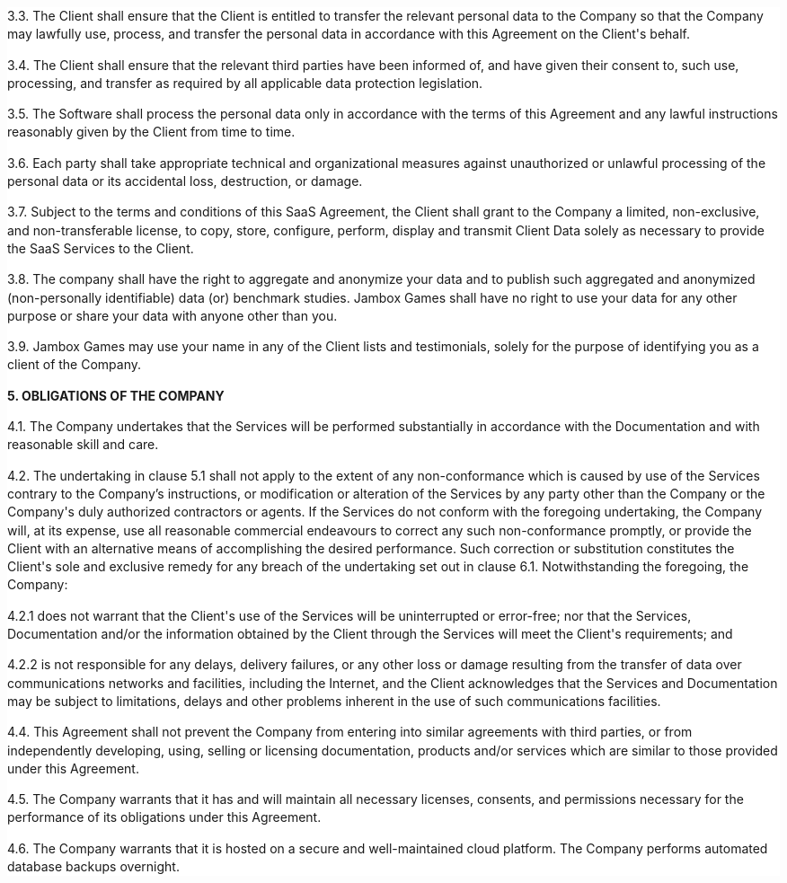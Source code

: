 3.3. The Client shall ensure that the Client is entitled to transfer the relevant personal data to the Company so that the Company may lawfully use, process, and transfer the personal data in accordance with this Agreement on the Client's behalf.

3.4. The Client shall ensure that the relevant third parties have been informed of, and have given their consent to, such use, processing, and transfer as required by all applicable data protection legislation.

3.5. The Software shall process the personal data only in accordance with the terms of this Agreement and any lawful instructions reasonably given by the Client from time to time.

3.6. Each party shall take appropriate technical and organizational measures against unauthorized or unlawful processing of the personal data or its accidental loss, destruction, or damage.

3.7. Subject to the terms and conditions of this SaaS Agreement, the Client shall grant to the Company a limited, non-exclusive, and non-transferable license, to copy, store, configure, perform, display and transmit Client Data solely as necessary to provide the SaaS Services to the Client.

3.8. The company shall have the right to aggregate and anonymize your data and to publish such aggregated and anonymized (non-personally identifiable) data (or) benchmark studies. Jambox Games shall have no right to use your data for any other purpose or share your data with anyone other than you.

3.9. Jambox Games may use your name in any of the Client lists and testimonials, solely for the purpose of identifying you as a client of the Company.

**5. OBLIGATIONS OF THE COMPANY**

4.1. The Company undertakes that the Services will be performed substantially in accordance with the Documentation and with reasonable skill and care.


4.2. The undertaking in clause 5.1 shall not apply to the extent of any non-conformance which is caused by use of the Services contrary to the Company’s instructions, or modification or alteration of the Services by any party other than the Company or the Company's duly authorized contractors or agents. If the Services do not conform with the foregoing undertaking, the Company will, at its expense, use all reasonable commercial endeavours to correct any such non-conformance promptly, or provide the Client with an alternative means of accomplishing the desired performance. Such correction or substitution constitutes the Client's sole and exclusive remedy for any breach of the undertaking set out in clause 6.1. Notwithstanding the foregoing, the Company:

4.2.1 does not warrant that the Client's use of the Services will be uninterrupted or error-free; nor that the Services, Documentation and/or the information obtained by the Client through the Services will meet the Client's requirements; and

4.2.2 is not responsible for any delays, delivery failures, or any other loss or damage resulting from the transfer of data over communications networks and facilities, including the Internet, and the Client acknowledges that the Services and Documentation may be subject to limitations, delays and other problems inherent in the use of such communications facilities.

4.4. This Agreement shall not prevent the Company from entering into similar agreements with third parties, or from independently developing, using, selling or licensing documentation, products and/or services which are similar to those provided under this Agreement.

4.5. The Company warrants that it has and will maintain all necessary licenses, consents, and permissions necessary for the performance of its obligations under this Agreement.

4.6. The Company warrants that it is hosted on a secure and well-maintained cloud platform. The Company performs automated database backups overnight.
